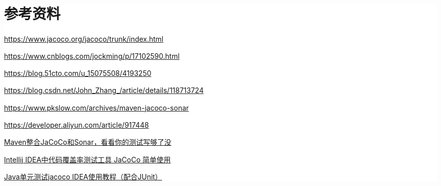 # 参考资料

https://www.jacoco.org/jacoco/trunk/index.html

https://www.cnblogs.com/jockming/p/17102590.html

https://blog.51cto.com/u_15075508/4193250

https://blog.csdn.net/John_Zhang_/article/details/118713724

https://www.pkslow.com/archives/maven-jacoco-sonar

https://developer.aliyun.com/article/917448

[Maven整合JaCoCo和Sonar，看看你的测试写够了没](https://www.pkslow.com/archives/maven-jacoco-sonar)

[Intellij IDEA中代码覆盖率测试工具 JaCoCo 简单使用](https://summer2zz.blog.csdn.net/article/details/102887144)

[Java单元测试jacoco IDEA使用教程（配合JUnit）](https://blog.csdn.net/u014772376/article/details/115379984)

